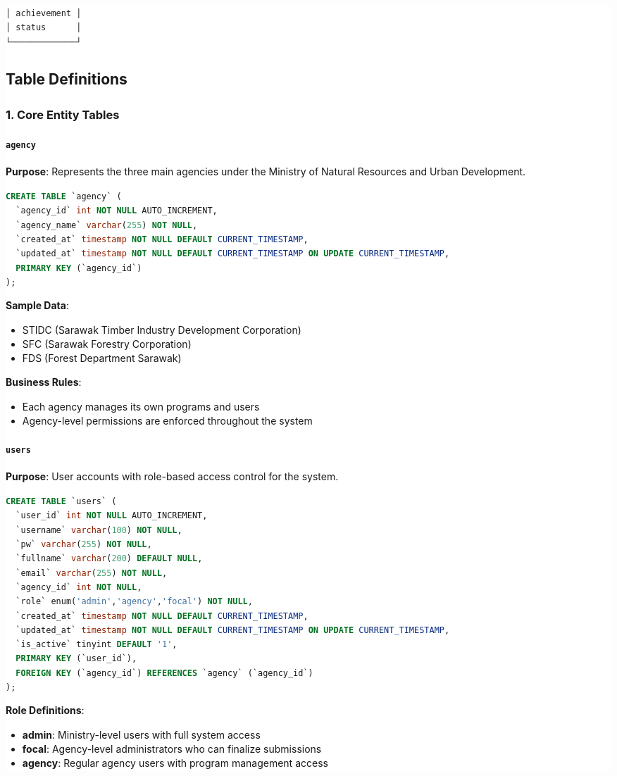 ```
│ achievement │
│ status      │
└─────────────┘
```

## Table Definitions

### 1. Core Entity Tables

#### `agency`
**Purpose**: Represents the three main agencies under the Ministry of Natural Resources and Urban Development.

```sql
CREATE TABLE `agency` (
  `agency_id` int NOT NULL AUTO_INCREMENT,
  `agency_name` varchar(255) NOT NULL,
  `created_at` timestamp NOT NULL DEFAULT CURRENT_TIMESTAMP,
  `updated_at` timestamp NOT NULL DEFAULT CURRENT_TIMESTAMP ON UPDATE CURRENT_TIMESTAMP,
  PRIMARY KEY (`agency_id`)
);
```

**Sample Data**:
- STIDC (Sarawak Timber Industry Development Corporation)
- SFC (Sarawak Forestry Corporation)
- FDS (Forest Department Sarawak)

**Business Rules**:
- Each agency manages its own programs and users
- Agency-level permissions are enforced throughout the system

#### `users`
**Purpose**: User accounts with role-based access control for the system.

```sql
CREATE TABLE `users` (
  `user_id` int NOT NULL AUTO_INCREMENT,
  `username` varchar(100) NOT NULL,
  `pw` varchar(255) NOT NULL,
  `fullname` varchar(200) DEFAULT NULL,
  `email` varchar(255) NOT NULL,
  `agency_id` int NOT NULL,
  `role` enum('admin','agency','focal') NOT NULL,
  `created_at` timestamp NOT NULL DEFAULT CURRENT_TIMESTAMP,
  `updated_at` timestamp NOT NULL DEFAULT CURRENT_TIMESTAMP ON UPDATE CURRENT_TIMESTAMP,
  `is_active` tinyint DEFAULT '1',
  PRIMARY KEY (`user_id`),
  FOREIGN KEY (`agency_id`) REFERENCES `agency` (`agency_id`)
);
```

**Role Definitions**:
- **admin**: Ministry-level users with full system access
- **focal**: Agency-level administrators who can finalize submissions
- **agency**: Regular agency users with program management access
